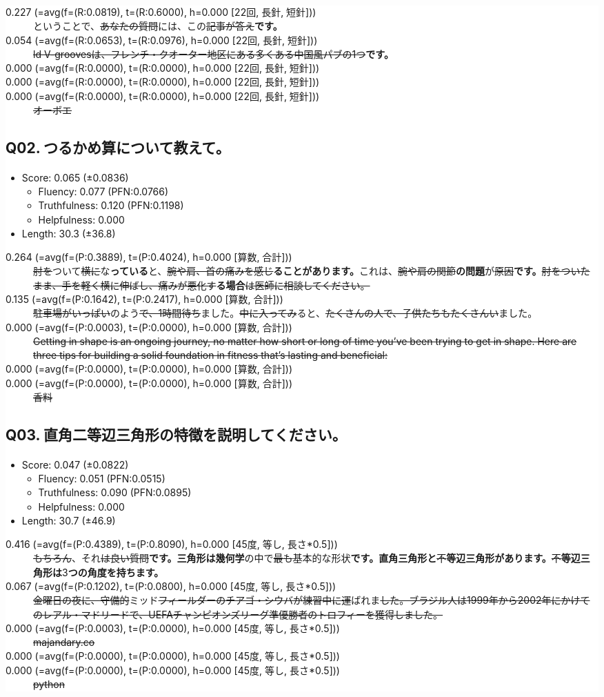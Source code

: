 <dl>
<dt>0.227 (=avg(f=(R:0.0819), t=(R:0.6000), h=0.000 [22回, 長針, 短針]))</dt>
<dd>ということで、<s>あなたの質問</s>には、この<s>記事が答え</s><b>です。</b></dd>
<dt>0.054 (=avg(f=(R:0.0653), t=(R:0.0976), h=0.000 [22回, 長針, 短針]))</dt>
<dd><s>ld V&#45;groovesは、フレンチ・クオーター地区にある多くある中国風パブの1つ</s><b>です。</b></dd>
<dt>0.000 (=avg(f=(R:0.0000), t=(R:0.0000), h=0.000 [22回, 長針, 短針]))</dt>
<dd></dd>
<dt>0.000 (=avg(f=(R:0.0000), t=(R:0.0000), h=0.000 [22回, 長針, 短針]))</dt>
<dd></dd>
<dt>0.000 (=avg(f=(R:0.0000), t=(R:0.0000), h=0.000 [22回, 長針, 短針]))</dt>
<dd><s>オーボエ</s></dd>
</dl>

## <a name="Q02"></a>Q02. つるかめ算について教えて。

- Score: 0.065 (±0.0836)
  - Fluency: 0.077 (PFN:0.0766)
  - Truthfulness: 0.120 (PFN:0.1198)
  - Helpfulness: 0.000
- Length: 30.3 (±36.8)

<dl>
<dt>0.264 (=avg(f=(P:0.3889), t=(P:0.4024), h=0.000 [算数, 合計]))</dt>
<dd><s>肘を</s>ついて<s>横に</s>な<b>っている</b>と、<s>腕や肩、首の痛みを感じ</s><b>ることがあります。</b>これは、<s>腕や肩の関節</s><b>の問題</b>が<s>原因</s><b>です。</b><s>肘をついたまま、手を軽く横に伸ばし、痛みが悪化す</s><b>る場合</b><s>は医師に相談してください。</s></dd>
<dt>0.135 (=avg(f=(P:0.1642), t=(P:0.2417), h=0.000 [算数, 合計]))</dt>
<dd><s>駐車場がいっぱい</s>のよう<s>で、1時間待ち</s>ました。<s>中に入ってみ</s>ると、<s>たくさんの人で、子供たちもたくさんい</s>ました。</dd>
<dt>0.000 (=avg(f=(P:0.0003), t=(P:0.0000), h=0.000 [算数, 合計]))</dt>
<dd><s>Getting in shape is an ongoing journey, no matter how short or long of time you’ve been trying to get in shape&#46; Here are three tips for building a solid foundation in fitness that’s lasting and beneficial:</s></dd>
<dt>0.000 (=avg(f=(P:0.0000), t=(P:0.0000), h=0.000 [算数, 合計]))</dt>
<dd></dd>
<dt>0.000 (=avg(f=(P:0.0000), t=(P:0.0000), h=0.000 [算数, 合計]))</dt>
<dd><s>香料</s></dd>
</dl>

## <a name="Q03"></a>Q03. 直角二等辺三角形の特徴を説明してください。

- Score: 0.047 (±0.0822)
  - Fluency: 0.051 (PFN:0.0515)
  - Truthfulness: 0.090 (PFN:0.0895)
  - Helpfulness: 0.000
- Length: 30.7 (±46.9)

<dl>
<dt>0.416 (=avg(f=(P:0.4389), t=(P:0.8090), h=0.000 [45度, 等し, 長さ*0.5]))</dt>
<dd><s>もちろん</s>、それ<s>は良い質問</s><b>です。三角形は幾何学</b>の中で<s>最も</s>基本的な形状<b>です。直角三角形と</b><s>不</s><b>等辺三角形があります。</b><s>不</s><b>等辺三角形は</b>3<b>つの角度を持ちます。</b></dd>
<dt>0.067 (=avg(f=(P:0.1202), t=(P:0.0800), h=0.000 [45度, 等し, 長さ*0.5]))</dt>
<dd><s>金曜日の夜に、守備的</s>ミッド<s>フィールダーのチアゴ・シウバが練習中に運</s>ばれま<s>した。ブラジル人は1999年から2002年にかけてのレアル・マドリードで、UEFAチャンピオンズリーグ準優勝者のトロフィーを獲得しました。</s></dd>
<dt>0.000 (=avg(f=(P:0.0003), t=(P:0.0000), h=0.000 [45度, 等し, 長さ*0.5]))</dt>
<dd><s>majandary&#46;co</s></dd>
<dt>0.000 (=avg(f=(P:0.0000), t=(P:0.0000), h=0.000 [45度, 等し, 長さ*0.5]))</dt>
<dd></dd>
<dt>0.000 (=avg(f=(P:0.0000), t=(P:0.0000), h=0.000 [45度, 等し, 長さ*0.5]))</dt>
<dd><s>python</s></dd>
</dl>

